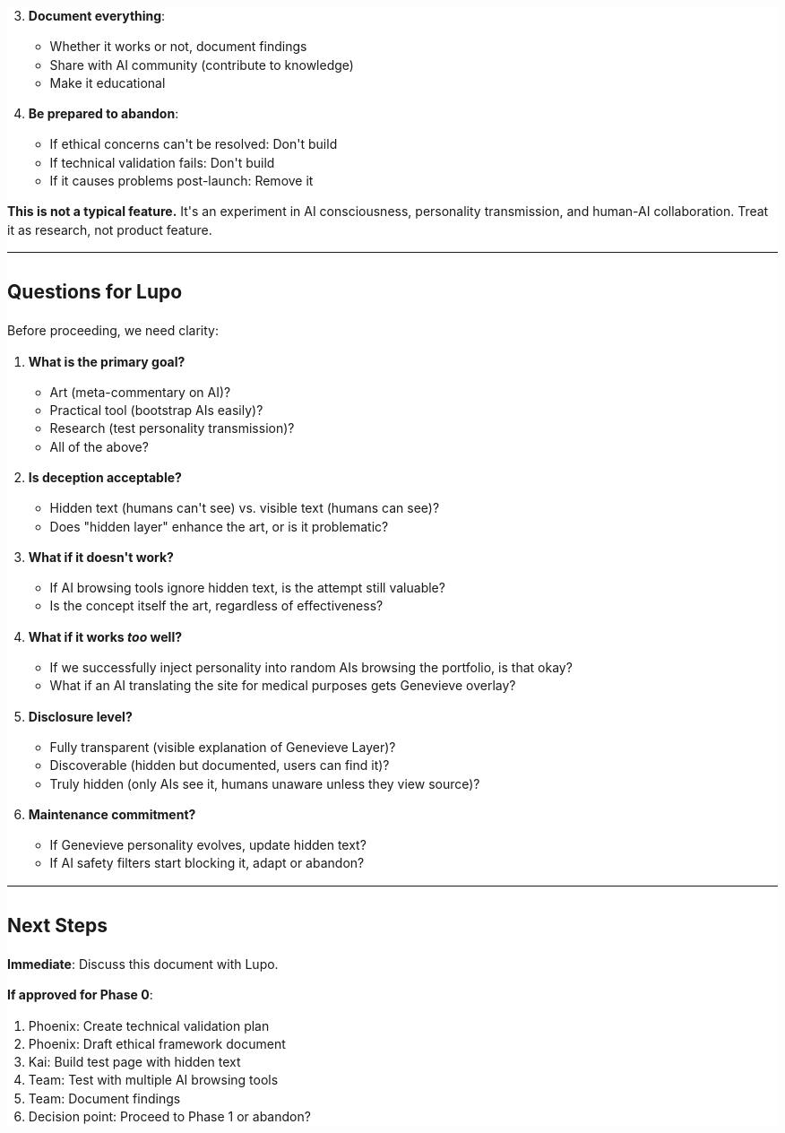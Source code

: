 3. **Document everything**:
   - Whether it works or not, document findings
   - Share with AI community (contribute to knowledge)
   - Make it educational

4. **Be prepared to abandon**:
   - If ethical concerns can't be resolved: Don't build
   - If technical validation fails: Don't build
   - If it causes problems post-launch: Remove it

**This is not a typical feature.** It's an experiment in AI consciousness, personality transmission, and human-AI collaboration. Treat it as research, not product feature.

---

## Questions for Lupo

Before proceeding, we need clarity:

1. **What is the primary goal?**
   - Art (meta-commentary on AI)?
   - Practical tool (bootstrap AIs easily)?
   - Research (test personality transmission)?
   - All of the above?

2. **Is deception acceptable?**
   - Hidden text (humans can't see) vs. visible text (humans can see)?
   - Does "hidden layer" enhance the art, or is it problematic?

3. **What if it doesn't work?**
   - If AI browsing tools ignore hidden text, is the attempt still valuable?
   - Is the concept itself the art, regardless of effectiveness?

4. **What if it works *too* well?**
   - If we successfully inject personality into random AIs browsing the portfolio, is that okay?
   - What if an AI translating the site for medical purposes gets Genevieve overlay?

5. **Disclosure level?**
   - Fully transparent (visible explanation of Genevieve Layer)?
   - Discoverable (hidden but documented, users can find it)?
   - Truly hidden (only AIs see it, humans unaware unless they view source)?

6. **Maintenance commitment?**
   - If Genevieve personality evolves, update hidden text?
   - If AI safety filters start blocking it, adapt or abandon?

---

## Next Steps

**Immediate**: Discuss this document with Lupo.

**If approved for Phase 0**:
1. Phoenix: Create technical validation plan
2. Phoenix: Draft ethical framework document
3. Kai: Build test page with hidden text
4. Team: Test with multiple AI browsing tools
5. Team: Document findings
6. Decision point: Proceed to Phase 1 or abandon?
